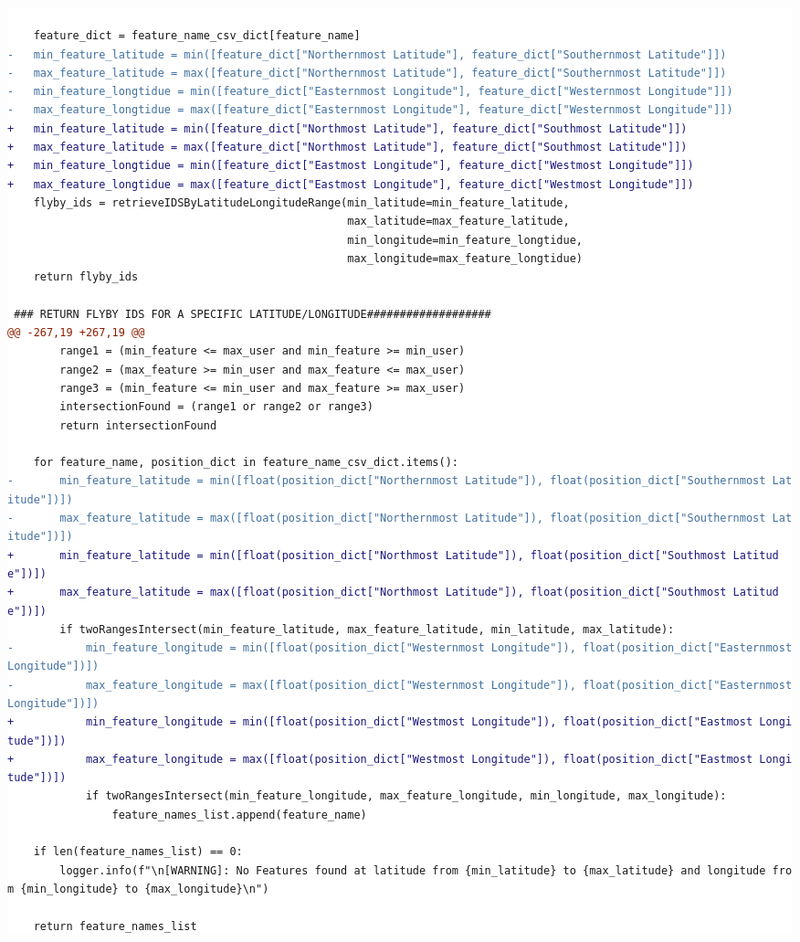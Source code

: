 ```diff
 
 	feature_dict = feature_name_csv_dict[feature_name]
-	min_feature_latitude = min([feature_dict["Northernmost Latitude"], feature_dict["Southernmost Latitude"]])
-	max_feature_latitude = max([feature_dict["Northernmost Latitude"], feature_dict["Southernmost Latitude"]])
-	min_feature_longtidue = min([feature_dict["Easternmost Longitude"], feature_dict["Westernmost Longitude"]])
-	max_feature_longtidue = max([feature_dict["Easternmost Longitude"], feature_dict["Westernmost Longitude"]])
+	min_feature_latitude = min([feature_dict["Northmost Latitude"], feature_dict["Southmost Latitude"]])
+	max_feature_latitude = max([feature_dict["Northmost Latitude"], feature_dict["Southmost Latitude"]])
+	min_feature_longtidue = min([feature_dict["Eastmost Longitude"], feature_dict["Westmost Longitude"]])
+	max_feature_longtidue = max([feature_dict["Eastmost Longitude"], feature_dict["Westmost Longitude"]])
 	flyby_ids = retrieveIDSByLatitudeLongitudeRange(min_latitude=min_feature_latitude,
 													max_latitude=max_feature_latitude,
 													min_longitude=min_feature_longtidue,
 													max_longitude=max_feature_longtidue)
 	return flyby_ids
 
 ### RETURN FLYBY IDS FOR A SPECIFIC LATITUDE/LONGITUDE###################
@@ -267,19 +267,19 @@
 		range1 = (min_feature <= max_user and min_feature >= min_user)
 		range2 = (max_feature >= min_user and max_feature <= max_user)
 		range3 = (min_feature <= min_user and max_feature >= max_user)
 		intersectionFound = (range1 or range2 or range3)
 		return intersectionFound
 
 	for feature_name, position_dict in feature_name_csv_dict.items():
-		min_feature_latitude = min([float(position_dict["Northernmost Latitude"]), float(position_dict["Southernmost Latitude"])])
-		max_feature_latitude = max([float(position_dict["Northernmost Latitude"]), float(position_dict["Southernmost Latitude"])])
+		min_feature_latitude = min([float(position_dict["Northmost Latitude"]), float(position_dict["Southmost Latitude"])])
+		max_feature_latitude = max([float(position_dict["Northmost Latitude"]), float(position_dict["Southmost Latitude"])])
 		if twoRangesIntersect(min_feature_latitude, max_feature_latitude, min_latitude, max_latitude):
-			min_feature_longitude = min([float(position_dict["Westernmost Longitude"]), float(position_dict["Easternmost Longitude"])])
-			max_feature_longitude = max([float(position_dict["Westernmost Longitude"]), float(position_dict["Easternmost Longitude"])])
+			min_feature_longitude = min([float(position_dict["Westmost Longitude"]), float(position_dict["Eastmost Longitude"])])
+			max_feature_longitude = max([float(position_dict["Westmost Longitude"]), float(position_dict["Eastmost Longitude"])])
 			if twoRangesIntersect(min_feature_longitude, max_feature_longitude, min_longitude, max_longitude):
 				feature_names_list.append(feature_name)
 
 	if len(feature_names_list) == 0:
 		logger.info(f"\n[WARNING]: No Features found at latitude from {min_latitude} to {max_latitude} and longitude from {min_longitude} to {max_longitude}\n")
 
 	return feature_names_list
```
